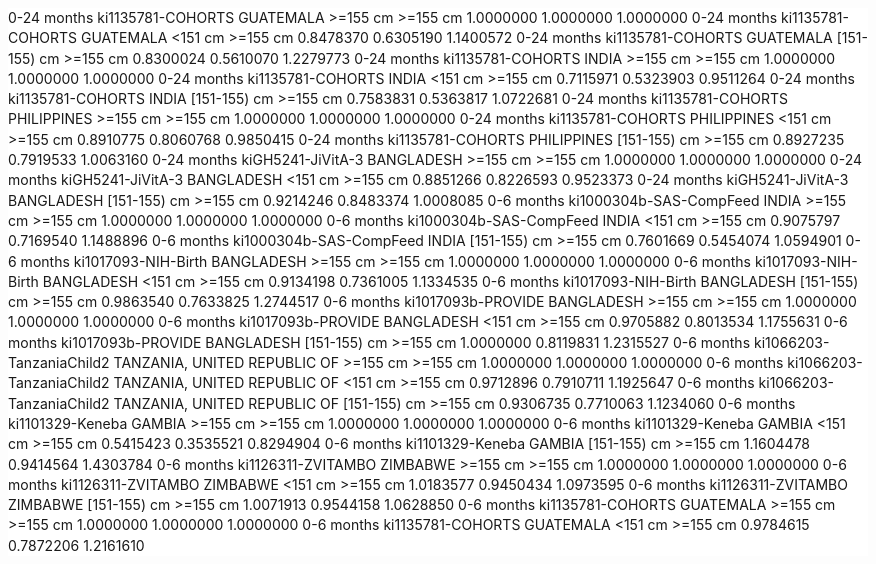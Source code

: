 0-24 months   ki1135781-COHORTS          GUATEMALA                      >=155 cm             >=155 cm          1.0000000   1.0000000   1.0000000
0-24 months   ki1135781-COHORTS          GUATEMALA                      <151 cm              >=155 cm          0.8478370   0.6305190   1.1400572
0-24 months   ki1135781-COHORTS          GUATEMALA                      [151-155) cm         >=155 cm          0.8300024   0.5610070   1.2279773
0-24 months   ki1135781-COHORTS          INDIA                          >=155 cm             >=155 cm          1.0000000   1.0000000   1.0000000
0-24 months   ki1135781-COHORTS          INDIA                          <151 cm              >=155 cm          0.7115971   0.5323903   0.9511264
0-24 months   ki1135781-COHORTS          INDIA                          [151-155) cm         >=155 cm          0.7583831   0.5363817   1.0722681
0-24 months   ki1135781-COHORTS          PHILIPPINES                    >=155 cm             >=155 cm          1.0000000   1.0000000   1.0000000
0-24 months   ki1135781-COHORTS          PHILIPPINES                    <151 cm              >=155 cm          0.8910775   0.8060768   0.9850415
0-24 months   ki1135781-COHORTS          PHILIPPINES                    [151-155) cm         >=155 cm          0.8927235   0.7919533   1.0063160
0-24 months   kiGH5241-JiVitA-3          BANGLADESH                     >=155 cm             >=155 cm          1.0000000   1.0000000   1.0000000
0-24 months   kiGH5241-JiVitA-3          BANGLADESH                     <151 cm              >=155 cm          0.8851266   0.8226593   0.9523373
0-24 months   kiGH5241-JiVitA-3          BANGLADESH                     [151-155) cm         >=155 cm          0.9214246   0.8483374   1.0008085
0-6 months    ki1000304b-SAS-CompFeed    INDIA                          >=155 cm             >=155 cm          1.0000000   1.0000000   1.0000000
0-6 months    ki1000304b-SAS-CompFeed    INDIA                          <151 cm              >=155 cm          0.9075797   0.7169540   1.1488896
0-6 months    ki1000304b-SAS-CompFeed    INDIA                          [151-155) cm         >=155 cm          0.7601669   0.5454074   1.0594901
0-6 months    ki1017093-NIH-Birth        BANGLADESH                     >=155 cm             >=155 cm          1.0000000   1.0000000   1.0000000
0-6 months    ki1017093-NIH-Birth        BANGLADESH                     <151 cm              >=155 cm          0.9134198   0.7361005   1.1334535
0-6 months    ki1017093-NIH-Birth        BANGLADESH                     [151-155) cm         >=155 cm          0.9863540   0.7633825   1.2744517
0-6 months    ki1017093b-PROVIDE         BANGLADESH                     >=155 cm             >=155 cm          1.0000000   1.0000000   1.0000000
0-6 months    ki1017093b-PROVIDE         BANGLADESH                     <151 cm              >=155 cm          0.9705882   0.8013534   1.1755631
0-6 months    ki1017093b-PROVIDE         BANGLADESH                     [151-155) cm         >=155 cm          1.0000000   0.8119831   1.2315527
0-6 months    ki1066203-TanzaniaChild2   TANZANIA, UNITED REPUBLIC OF   >=155 cm             >=155 cm          1.0000000   1.0000000   1.0000000
0-6 months    ki1066203-TanzaniaChild2   TANZANIA, UNITED REPUBLIC OF   <151 cm              >=155 cm          0.9712896   0.7910711   1.1925647
0-6 months    ki1066203-TanzaniaChild2   TANZANIA, UNITED REPUBLIC OF   [151-155) cm         >=155 cm          0.9306735   0.7710063   1.1234060
0-6 months    ki1101329-Keneba           GAMBIA                         >=155 cm             >=155 cm          1.0000000   1.0000000   1.0000000
0-6 months    ki1101329-Keneba           GAMBIA                         <151 cm              >=155 cm          0.5415423   0.3535521   0.8294904
0-6 months    ki1101329-Keneba           GAMBIA                         [151-155) cm         >=155 cm          1.1604478   0.9414564   1.4303784
0-6 months    ki1126311-ZVITAMBO         ZIMBABWE                       >=155 cm             >=155 cm          1.0000000   1.0000000   1.0000000
0-6 months    ki1126311-ZVITAMBO         ZIMBABWE                       <151 cm              >=155 cm          1.0183577   0.9450434   1.0973595
0-6 months    ki1126311-ZVITAMBO         ZIMBABWE                       [151-155) cm         >=155 cm          1.0071913   0.9544158   1.0628850
0-6 months    ki1135781-COHORTS          GUATEMALA                      >=155 cm             >=155 cm          1.0000000   1.0000000   1.0000000
0-6 months    ki1135781-COHORTS          GUATEMALA                      <151 cm              >=155 cm          0.9784615   0.7872206   1.2161610